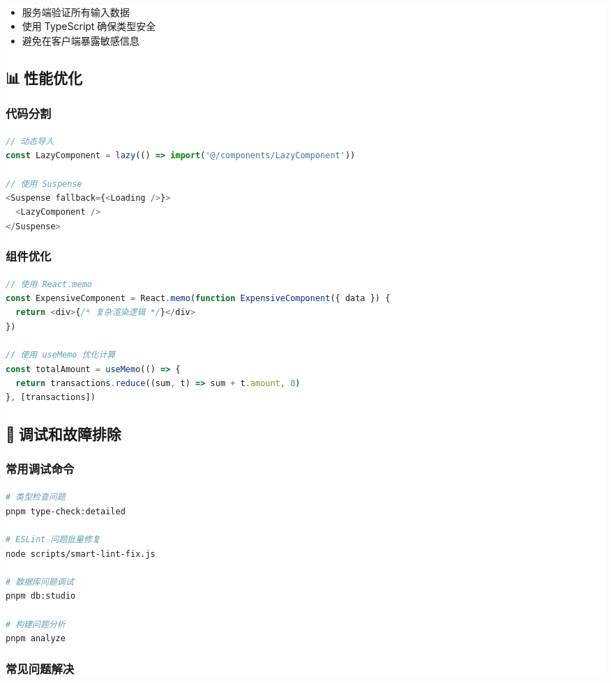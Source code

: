 - 服务端验证所有输入数据
- 使用 TypeScript 确保类型安全
- 避免在客户端暴露敏感信息

## 📊 性能优化

### 代码分割

```typescript
// 动态导入
const LazyComponent = lazy(() => import('@/components/LazyComponent'))

// 使用 Suspense
<Suspense fallback={<Loading />}>
  <LazyComponent />
</Suspense>
```

### 组件优化

```typescript
// 使用 React.memo
const ExpensiveComponent = React.memo(function ExpensiveComponent({ data }) {
  return <div>{/* 复杂渲染逻辑 */}</div>
})

// 使用 useMemo 优化计算
const totalAmount = useMemo(() => {
  return transactions.reduce((sum, t) => sum + t.amount, 0)
}, [transactions])
```

## 🐛 调试和故障排除

### 常用调试命令

```bash
# 类型检查问题
pnpm type-check:detailed

# ESLint 问题批量修复
node scripts/smart-lint-fix.js

# 数据库问题调试
pnpm db:studio

# 构建问题分析
pnpm analyze
```

### 常见问题解决
